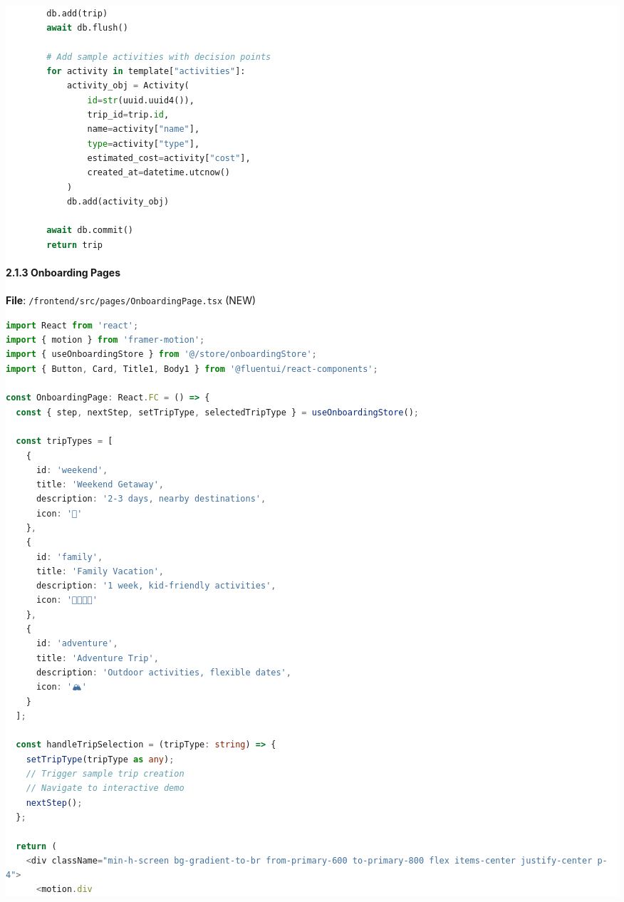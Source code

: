 ```python
        db.add(trip)
        await db.flush()
        
        # Add sample activities with decision points
        for activity in template["activities"]:
            activity_obj = Activity(
                id=str(uuid.uuid4()),
                trip_id=trip.id,
                name=activity["name"],
                type=activity["type"],
                estimated_cost=activity["cost"],
                created_at=datetime.utcnow()
            )
            db.add(activity_obj)
            
        await db.commit()
        return trip
```

#### 2.1.3 Onboarding Pages

**File**: `/frontend/src/pages/OnboardingPage.tsx` (NEW)

```typescript
import React from 'react';
import { motion } from 'framer-motion';
import { useOnboardingStore } from '@/store/onboardingStore';
import { Button, Card, Title1, Body1 } from '@fluentui/react-components';

const OnboardingPage: React.FC = () => {
  const { step, nextStep, setTripType, selectedTripType } = useOnboardingStore();
  
  const tripTypes = [
    {
      id: 'weekend',
      title: 'Weekend Getaway',
      description: '2-3 days, nearby destinations',
      icon: '🏨'
    },
    {
      id: 'family',
      title: 'Family Vacation', 
      description: '1 week, kid-friendly activities',
      icon: '👨‍👩‍👧‍👦'
    },
    {
      id: 'adventure',
      title: 'Adventure Trip',
      description: 'Outdoor activities, flexible dates',
      icon: '🏔️'
    }
  ];

  const handleTripSelection = (tripType: string) => {
    setTripType(tripType as any);
    // Trigger sample trip creation
    // Navigate to interactive demo
    nextStep();
  };

  return (
    <div className="min-h-screen bg-gradient-to-br from-primary-600 to-primary-800 flex items-center justify-center p-4">
      <motion.div
```